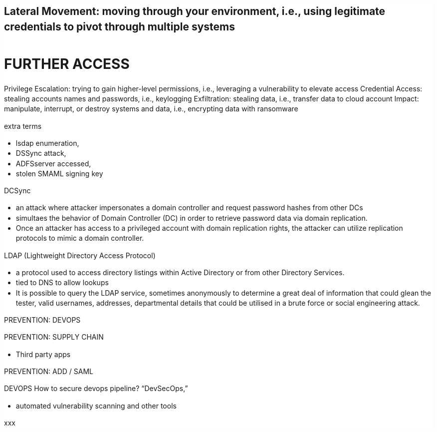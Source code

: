 Lateral Movement: moving through your environment, i.e., using legitimate credentials to pivot through multiple systems
------
 

FURTHER ACCESS
==========
Privilege Escalation: trying to gain higher-level permissions, i.e., leveraging a vulnerability to elevate access
Credential Access: stealing accounts names and passwords, i.e., keylogging
Exfiltration: stealing data, i.e., transfer data to cloud account
Impact: manipulate, interrupt, or destroy systems and data, i.e., encrypting data with ransomware

extra terms
- lsdap enumeration, 
- DSSync attack, 
- ADFSserver accessed, 
- stolen SMAML signing key


DCSync 
- an attack where attacker impersonates a domain controller and request password hashes from other DCs
- simultaes the behavior of Domain Controller (DC) in order to retrieve password data via domain replication. 
- Once an attacker has access to a privileged account with domain replication rights, the attacker can utilize replication protocols to mimic a domain controller. 
 
LDAP (Lightweight Directory Access Protocol)
- a protocol used to access directory listings within Active Directory or from other Directory Services.  
- tied to DNS to allow lookups 
-  It is possible to query the LDAP service, sometimes anonymously to determine a great deal of information that could glean the tester, valid usernames, addresses, departmental details that could be utilised in a brute force or social engineering attack.









PREVENTION: DEVOPS 

PREVENTION: SUPPLY CHAIN

- Third party apps 

PREVENTION: ADD / SAML






DEVOPS
How to secure devops pipeline?  “DevSecOps,” 
- automated vulnerability scanning and other tools
  
xxx
